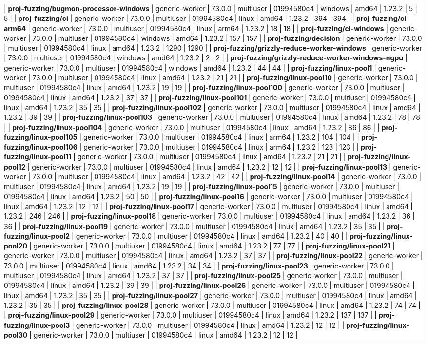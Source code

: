 | **proj-fuzzing/bugmon-processor-windows** | generic-worker | 73.0.0 | multiuser | 01994580c4 | windows | amd64 | 1.23.2 | 5 | 5 |
| **proj-fuzzing/ci** | generic-worker | 73.0.0 | multiuser | 01994580c4 | linux | amd64 | 1.23.2 | 394 | 394 |
| **proj-fuzzing/ci-arm64** | generic-worker | 73.0.0 | multiuser | 01994580c4 | linux | arm64 | 1.23.2 | 18 | 18 |
| **proj-fuzzing/ci-windows** | generic-worker | 73.0.0 | multiuser | 01994580c4 | windows | amd64 | 1.23.2 | 157 | 157 |
| **proj-fuzzing/decision** | generic-worker | 73.0.0 | multiuser | 01994580c4 | linux | amd64 | 1.23.2 | 1290 | 1290 |
| **proj-fuzzing/grizzly-reduce-worker-windows** | generic-worker | 73.0.0 | multiuser | 01994580c4 | windows | amd64 | 1.23.2 | 2 | 2 |
| **proj-fuzzing/grizzly-reduce-worker-windows-ngpu** | generic-worker | 73.0.0 | multiuser | 01994580c4 | windows | amd64 | 1.23.2 | 44 | 44 |
| **proj-fuzzing/linux-pool1** | generic-worker | 73.0.0 | multiuser | 01994580c4 | linux | amd64 | 1.23.2 | 21 | 21 |
| **proj-fuzzing/linux-pool10** | generic-worker | 73.0.0 | multiuser | 01994580c4 | linux | amd64 | 1.23.2 | 19 | 19 |
| **proj-fuzzing/linux-pool100** | generic-worker | 73.0.0 | multiuser | 01994580c4 | linux | amd64 | 1.23.2 | 37 | 37 |
| **proj-fuzzing/linux-pool101** | generic-worker | 73.0.0 | multiuser | 01994580c4 | linux | amd64 | 1.23.2 | 35 | 35 |
| **proj-fuzzing/linux-pool102** | generic-worker | 73.0.0 | multiuser | 01994580c4 | linux | amd64 | 1.23.2 | 39 | 39 |
| **proj-fuzzing/linux-pool103** | generic-worker | 73.0.0 | multiuser | 01994580c4 | linux | amd64 | 1.23.2 | 78 | 78 |
| **proj-fuzzing/linux-pool104** | generic-worker | 73.0.0 | multiuser | 01994580c4 | linux | amd64 | 1.23.2 | 86 | 86 |
| **proj-fuzzing/linux-pool105** | generic-worker | 73.0.0 | multiuser | 01994580c4 | linux | arm64 | 1.23.2 | 104 | 104 |
| **proj-fuzzing/linux-pool106** | generic-worker | 73.0.0 | multiuser | 01994580c4 | linux | arm64 | 1.23.2 | 123 | 123 |
| **proj-fuzzing/linux-pool11** | generic-worker | 73.0.0 | multiuser | 01994580c4 | linux | amd64 | 1.23.2 | 21 | 21 |
| **proj-fuzzing/linux-pool12** | generic-worker | 73.0.0 | multiuser | 01994580c4 | linux | amd64 | 1.23.2 | 12 | 12 |
| **proj-fuzzing/linux-pool13** | generic-worker | 73.0.0 | multiuser | 01994580c4 | linux | amd64 | 1.23.2 | 42 | 42 |
| **proj-fuzzing/linux-pool14** | generic-worker | 73.0.0 | multiuser | 01994580c4 | linux | amd64 | 1.23.2 | 19 | 19 |
| **proj-fuzzing/linux-pool15** | generic-worker | 73.0.0 | multiuser | 01994580c4 | linux | amd64 | 1.23.2 | 50 | 50 |
| **proj-fuzzing/linux-pool16** | generic-worker | 73.0.0 | multiuser | 01994580c4 | linux | amd64 | 1.23.2 | 12 | 12 |
| **proj-fuzzing/linux-pool17** | generic-worker | 73.0.0 | multiuser | 01994580c4 | linux | amd64 | 1.23.2 | 246 | 246 |
| **proj-fuzzing/linux-pool18** | generic-worker | 73.0.0 | multiuser | 01994580c4 | linux | amd64 | 1.23.2 | 36 | 36 |
| **proj-fuzzing/linux-pool19** | generic-worker | 73.0.0 | multiuser | 01994580c4 | linux | amd64 | 1.23.2 | 35 | 35 |
| **proj-fuzzing/linux-pool2** | generic-worker | 73.0.0 | multiuser | 01994580c4 | linux | amd64 | 1.23.2 | 40 | 40 |
| **proj-fuzzing/linux-pool20** | generic-worker | 73.0.0 | multiuser | 01994580c4 | linux | amd64 | 1.23.2 | 77 | 77 |
| **proj-fuzzing/linux-pool21** | generic-worker | 73.0.0 | multiuser | 01994580c4 | linux | amd64 | 1.23.2 | 37 | 37 |
| **proj-fuzzing/linux-pool22** | generic-worker | 73.0.0 | multiuser | 01994580c4 | linux | amd64 | 1.23.2 | 34 | 34 |
| **proj-fuzzing/linux-pool23** | generic-worker | 73.0.0 | multiuser | 01994580c4 | linux | amd64 | 1.23.2 | 37 | 37 |
| **proj-fuzzing/linux-pool25** | generic-worker | 73.0.0 | multiuser | 01994580c4 | linux | amd64 | 1.23.2 | 39 | 39 |
| **proj-fuzzing/linux-pool26** | generic-worker | 73.0.0 | multiuser | 01994580c4 | linux | amd64 | 1.23.2 | 35 | 35 |
| **proj-fuzzing/linux-pool27** | generic-worker | 73.0.0 | multiuser | 01994580c4 | linux | amd64 | 1.23.2 | 35 | 35 |
| **proj-fuzzing/linux-pool28** | generic-worker | 73.0.0 | multiuser | 01994580c4 | linux | amd64 | 1.23.2 | 74 | 74 |
| **proj-fuzzing/linux-pool29** | generic-worker | 73.0.0 | multiuser | 01994580c4 | linux | amd64 | 1.23.2 | 137 | 137 |
| **proj-fuzzing/linux-pool3** | generic-worker | 73.0.0 | multiuser | 01994580c4 | linux | amd64 | 1.23.2 | 12 | 12 |
| **proj-fuzzing/linux-pool30** | generic-worker | 73.0.0 | multiuser | 01994580c4 | linux | amd64 | 1.23.2 | 12 | 12 |